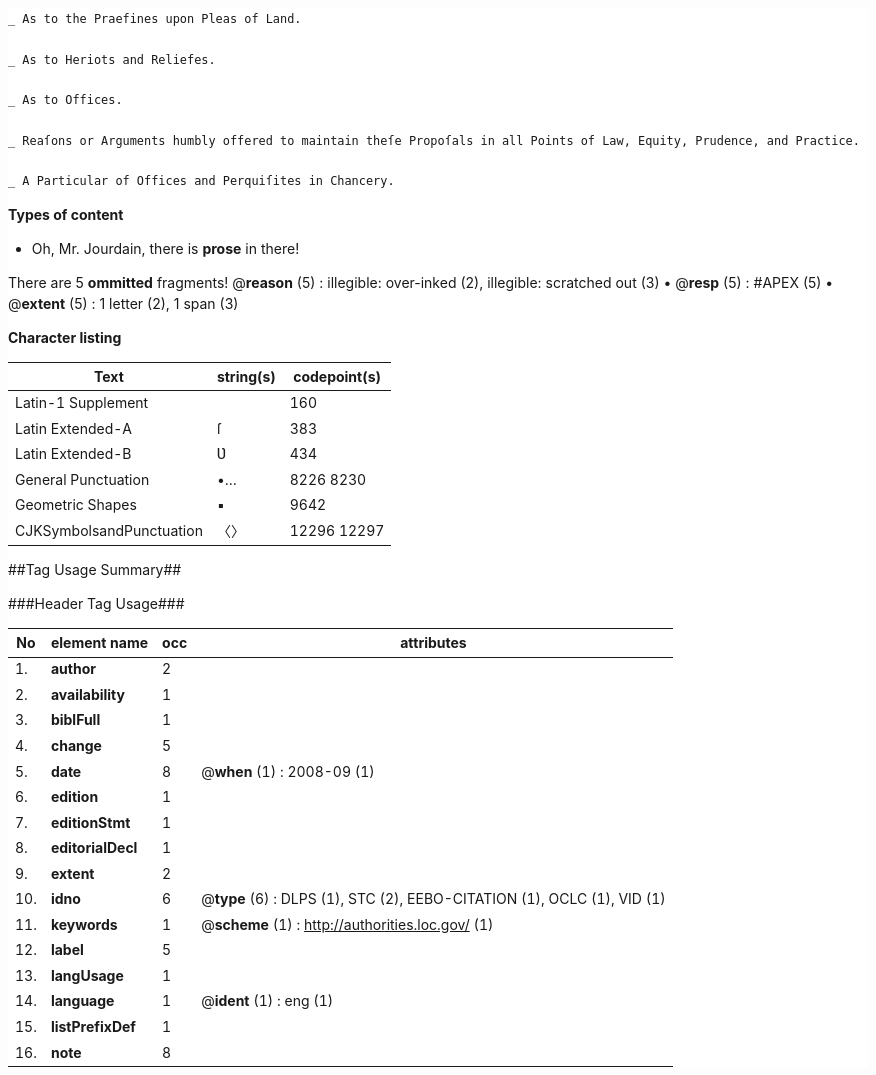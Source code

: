     _ As to the Praefines upon Pleas of Land.

    _ As to Heriots and Reliefes.

    _ As to Offices.

    _ Reaſons or Arguments humbly offered to maintain theſe Propoſals in all Points of Law, Equity, Prudence, and Practice.

    _ A Particular of Offices and Perquiſites in Chancery.

**Types of content**

  * Oh, Mr. Jourdain, there is **prose** in there!

There are 5 **ommitted** fragments! 
 @__reason__ (5) : illegible: over-inked (2), illegible: scratched out (3)  •  @__resp__ (5) : #APEX (5)  •  @__extent__ (5) : 1 letter (2), 1 span (3)

**Character listing**


|Text|string(s)|codepoint(s)|
|---|---|---|
|Latin-1 Supplement| |160|
|Latin Extended-A|ſ|383|
|Latin Extended-B|Ʋ|434|
|General Punctuation|•…|8226 8230|
|Geometric Shapes|▪|9642|
|CJKSymbolsandPunctuation|〈〉|12296 12297|

##Tag Usage Summary##

###Header Tag Usage###

|No|element name|occ|attributes|
|---|---|---|---|
|1.|__author__|2||
|2.|__availability__|1||
|3.|__biblFull__|1||
|4.|__change__|5||
|5.|__date__|8| @__when__ (1) : 2008-09 (1)|
|6.|__edition__|1||
|7.|__editionStmt__|1||
|8.|__editorialDecl__|1||
|9.|__extent__|2||
|10.|__idno__|6| @__type__ (6) : DLPS (1), STC (2), EEBO-CITATION (1), OCLC (1), VID (1)|
|11.|__keywords__|1| @__scheme__ (1) : http://authorities.loc.gov/ (1)|
|12.|__label__|5||
|13.|__langUsage__|1||
|14.|__language__|1| @__ident__ (1) : eng (1)|
|15.|__listPrefixDef__|1||
|16.|__note__|8||